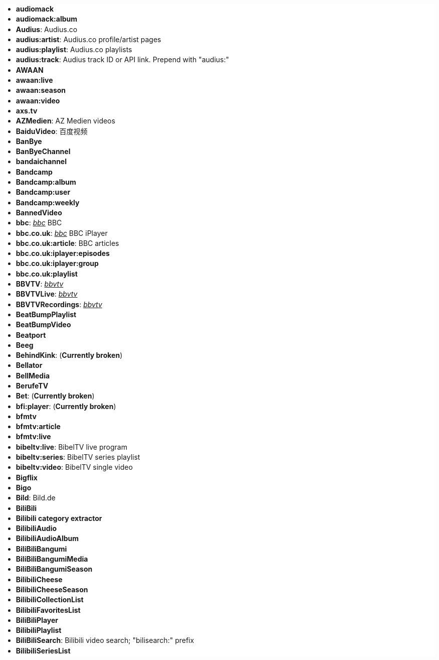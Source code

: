- **audiomack**
- **audiomack:album**
- **Audius**: Audius.co
- **audius:artist**: Audius.co profile/artist pages
- **audius:playlist**: Audius.co playlists
- **audius:track**: Audius track ID or API link. Prepend with "audius:"
- **AWAAN**
- **awaan:live**
- **awaan:season**
- **awaan:video**
- **axs.tv**
- **AZMedien**: AZ Medien videos
- **BaiduVideo**: 百度视频
- **BanBye**
- **BanByeChannel**
- **bandaichannel**
- **Bandcamp**
- **Bandcamp:album**
- **Bandcamp:user**
- **Bandcamp:weekly**
- **BannedVideo**
- **bbc**: [*bbc*](## "netrc machine") BBC
- **bbc.co.uk**: [*bbc*](## "netrc machine") BBC iPlayer
- **bbc.co.uk:article**: BBC articles
- **bbc.co.uk:​iplayer:episodes**
- **bbc.co.uk:​iplayer:group**
- **bbc.co.uk:playlist**
- **BBVTV**: [*bbvtv*](## "netrc machine")
- **BBVTVLive**: [*bbvtv*](## "netrc machine")
- **BBVTVRecordings**: [*bbvtv*](## "netrc machine")
- **BeatBumpPlaylist**
- **BeatBumpVideo**
- **Beatport**
- **Beeg**
- **BehindKink**: (**Currently broken**)
- **Bellator**
- **BellMedia**
- **BerufeTV**
- **Bet**: (**Currently broken**)
- **bfi:player**: (**Currently broken**)
- **bfmtv**
- **bfmtv:article**
- **bfmtv:live**
- **bibeltv:live**: BibelTV live program
- **bibeltv:series**: BibelTV series playlist
- **bibeltv:video**: BibelTV single video
- **Bigflix**
- **Bigo**
- **Bild**: Bild.de
- **BiliBili**
- **Bilibili category extractor**
- **BilibiliAudio**
- **BilibiliAudioAlbum**
- **BiliBiliBangumi**
- **BiliBiliBangumiMedia**
- **BiliBiliBangumiSeason**
- **BilibiliCheese**
- **BilibiliCheeseSeason**
- **BilibiliCollectionList**
- **BilibiliFavoritesList**
- **BiliBiliPlayer**
- **BilibiliPlaylist**
- **BiliBiliSearch**: Bilibili video search; "bilisearch:" prefix
- **BilibiliSeriesList**